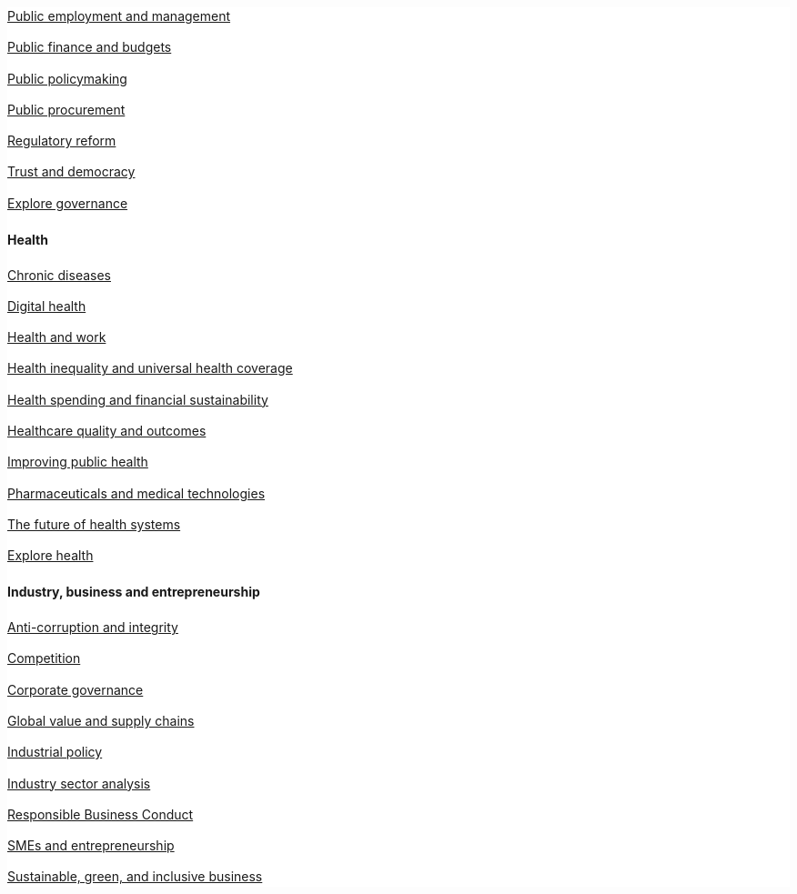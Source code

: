 [ Public employment and management ](https://www.oecd.org/en/topics/public-employment-and-management.html)

[ Public finance and budgets ](https://www.oecd.org/en/topics/public-finance-and-budgets.html)

[ Public policymaking ](https://www.oecd.org/en/topics/public-policymaking.html)

[ Public procurement ](https://www.oecd.org/en/topics/public-procurement.html)

[ Regulatory reform ](https://www.oecd.org/en/topics/regulatory-reform.html)

[ Trust and democracy ](https://www.oecd.org/en/topics/trust-and-democracy.html)

[ Explore governance](https://www.oecd.org/en/topics/governance.html)

####  Health

[ Chronic diseases ](https://www.oecd.org/en/topics/chronic-diseases.html)

[ Digital health ](https://www.oecd.org/en/topics/digital-health.html)

[ Health and work ](https://www.oecd.org/en/topics/health-and-work.html)

[ Health inequality and universal health coverage ](https://www.oecd.org/en/topics/health-inequality-and-universal-health-coverage.html)

[ Health spending and financial sustainability ](https://www.oecd.org/en/topics/health-spending-and-financial-sustainability.html)

[ Healthcare quality and outcomes ](https://www.oecd.org/en/topics/health-care-quality-and-outcomes.html)

[ Improving public health ](https://www.oecd.org/en/topics/improving-public-health.html)

[ Pharmaceuticals and medical technologies ](https://www.oecd.org/en/topics/pharmaceuticals-and-medical-technologies.html)

[ The future of health systems ](https://www.oecd.org/en/topics/the-future-of-health-systems.html)

[ Explore health](https://www.oecd.org/en/topics/health.html)

####  Industry, business and entrepreneurship

[ Anti-corruption and integrity ](https://www.oecd.org/en/topics/anti-corruption-and-integrity.html)

[ Competition ](https://www.oecd.org/en/topics/competition.html)

[ Corporate governance ](https://www.oecd.org/en/topics/corporate-governance.html)

[ Global value and supply chains ](https://www.oecd.org/en/topics/global-value-and-supply-chains.html)

[ Industrial policy ](https://www.oecd.org/en/topics/industrial-policy.html)

[ Industry sector analysis ](https://www.oecd.org/en/topics/industry-sector-analysis.html)

[ Responsible Business Conduct ](https://www.oecd.org/en/topics/responsible-business-conduct.html)

[ SMEs and entrepreneurship ](https://www.oecd.org/en/topics/smes-and-entrepreneurship.html)

[ Sustainable, green, and inclusive business ](https://www.oecd.org/en/topics/sustainable-green-and-inclusive-business.html)
